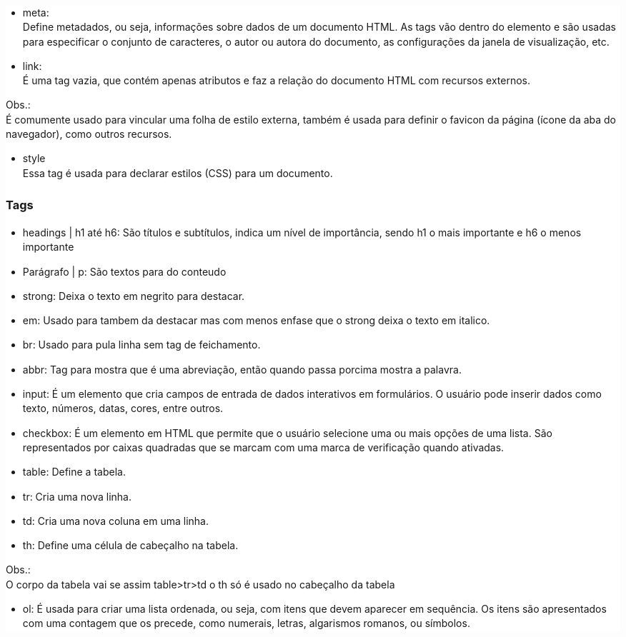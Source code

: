- meta:<br>
Define metadados, ou seja, informações sobre dados de um documento HTML. As tags vão dentro do elemento e são usadas para especificar o conjunto de caracteres, o autor ou autora do documento, as configurações da janela de visualização, etc.

- link:<br>
É uma tag vazia, que contém apenas atributos e faz a relação do documento HTML com recursos externos.

Obs.:<br> É comumente usado para vincular uma folha de estilo externa, também é usada para definir o favicon da página (ícone da aba do navegador), como outros recursos.

- style<br>
Essa tag é usada para declarar estilos (CSS) para um documento.

### Tags

- headings | h1 até h6:
 São títulos e subtítulos, indica um nível de importância, sendo h1 o mais importante e h6 o menos importante

- Parágrafo | p: 
São textos para do conteudo

- strong: 
Deixa o texto em negrito para destacar.

- em: 
Usado para tambem da destacar mas com menos enfase que o strong deixa o texto em italico.

- br: 
Usado para pula linha sem tag de feichamento.

- abbr: 
Tag para mostra que é uma abreviação, então quando passa porcima mostra a palavra.

- input: 
É um elemento que cria campos de entrada de dados interativos em formulários. O usuário pode inserir dados como texto, números, datas, cores, entre outros.

- checkbox: 
É um elemento em HTML que permite que o usuário selecione uma ou mais opções de uma lista. São representados por caixas quadradas que se marcam com uma marca de verificação quando ativadas.

- table: Define a tabela. 

- tr: Cria uma nova linha.

- td: Cria uma nova coluna em uma linha.

- th: Define uma célula de cabeçalho na tabela.

Obs.: <br> O corpo da tabela vai se assim table>tr>td o th só é usado no cabeçalho da tabela

- ol:
É usada para criar uma lista ordenada, ou seja, com itens que devem aparecer em sequência. Os itens são apresentados com uma contagem que os precede, como numerais, letras, algarismos romanos, ou símbolos.
